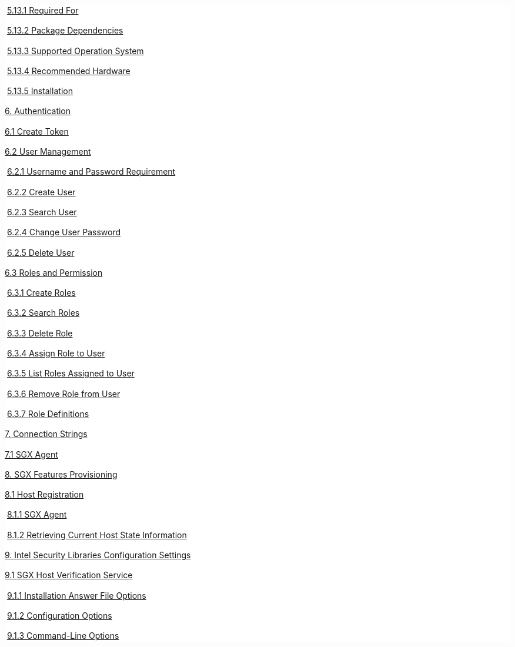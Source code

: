 ​           [5.13.1 Required For](#required-for-8)

​           [5.13.2 Package Dependencies](#package-dependencies-7)

​           [5.13.3 Supported Operation System](#supported-operation-system)

​           [5.13.4 Recommended Hardware](#recommended-hardware-7)

​           [5.13.5 Installation](#installation-7)

[6. Authentication](#authentication)

 [6.1 Create Token](#create-token)

 [6.2 User Management](#user-management)

​         [6.2.1 Username and Password Requirement](#username-and-password-requirement)

​         [6.2.2 Create User](#create-user)

​         [6.2.3 Search User](#search-user)

​         [6.2.4 Change User Password](#change-user-password)

​         [6.2.5 Delete User](#delete-user)

[6.3 Roles and Permission](#roles-and-permission)

​        [6.3.1 Create Roles](#create-roles)

​        [6.3.2 Search Roles](#search-roles)

​        [6.3.3 Delete Role](#delete-role)

​        [6.3.4 Assign Role to User](#assign-role-to-user)

​        [6.3.5 List Roles Assigned to User](#list-roles-assigned-to-user)

​        [6.3.6 Remove Role from User](#remove-role-from-user)

​        [6.3.7 Role Definitions](#role-definitions)

[7. Connection Strings](#connection-strings)

 [7.1 SGX Agent](#sgx-agent-1)

[8. SGX Features Provisioning](#sgx-features-provisioning)

 [8.1 Host Registration](#host-registration)

​        [8.1.1 SGX Agent](#sgx-agent-2)

​        [8.1.2 Retrieving Current Host State Information](#retrieving-current-host-state-information)

[9. Intel Security Libraries Configuration Settings](#intel-security-libraries-configuration-settings)

 [9.1 SGX Host Verification Service](#sgx-host-verification-service-1)

​        [9.1.1 Installation Answer File Options](#installation-answer-file-options)

​        [9.1.2 Configuration Options](#configuration-options)

​        [9.1.3 Command-Line Options](#command-line-options)
